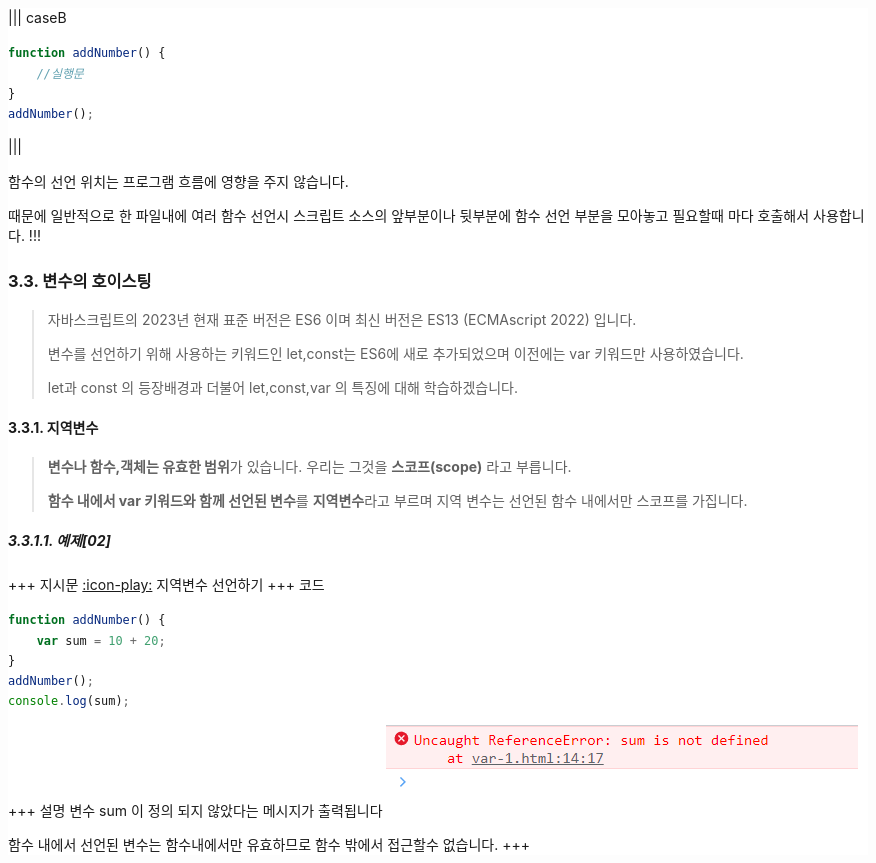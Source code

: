 ||| caseB

```js #
function addNumber() {
	//실행문
}
addNumber();
```

|||

함수의 선언 위치는 프로그램 흐름에 영향을 주지 않습니다.

때문에 일반적으로 한 파일내에 여러 함수 선언시 스크립트 소스의 앞부분이나 뒷부분에 함수 선언 부분을 모아놓고 필요할때 마다 호출해서 사용합니다.
!!!

### 3.3. 변수의 호이스팅

> 자바스크립트의 2023년 현재 표준 버전은 ES6 이며 최신 버전은 ES13 (ECMAscript 2022) 입니다.
>
> 변수를 선언하기 위해 사용하는 키워드인 let,const는 ES6에 새로 추가되었으며 이전에는 var 키워드만 사용하였습니다.
>
> let과 const 의 등장배경과 더불어 let,const,var 의 특징에 대해 학습하겠습니다.

#### 3.3.1. 지역변수

> **변수나 함수,객체는 유효한 범위**가 있습니다. 우리는 그것을 **스코프(scope)** 라고 부릅니다.
>
> **함수 내에서 var 키워드와 함께 선언된 변수**를 **지역변수**라고 부르며 지역 변수는 선언된 함수 내에서만 스코프를 가집니다.

##### 3.3.1.1. 예제[02]

+++ 지시문
[:icon-play:](./script/var-1.html) 지역변수 선언하기
+++ 코드

```js #
function addNumber() {
	var sum = 10 + 20;
}
addNumber();
console.log(sum);
```

+++ 설명
변수 sum 이 정의 되지 않았다는 메시지가 출력됩니다
![콘솔로그](../../../../source/images/js3-1.png)

함수 내에서 선언된 변수는 함수내에서만 유효하므로 함수 밖에서 접근할수 없습니다.
+++
